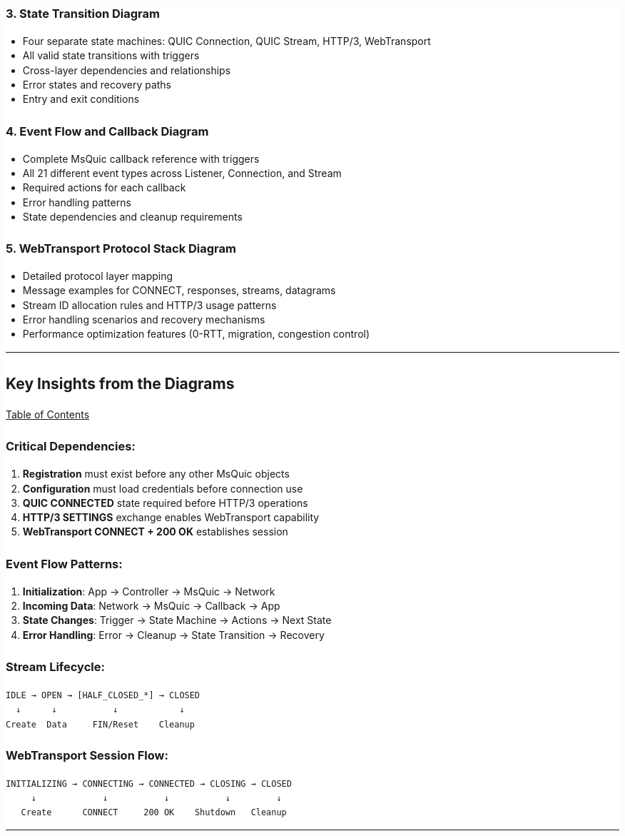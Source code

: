 ### **3. State Transition Diagram**
- Four separate state machines: QUIC Connection, QUIC Stream, HTTP/3, WebTransport
- All valid state transitions with triggers
- Cross-layer dependencies and relationships
- Error states and recovery paths
- Entry and exit conditions

### **4. Event Flow and Callback Diagram**
- Complete MsQuic callback reference with triggers
- All 21 different event types across Listener, Connection, and Stream
- Required actions for each callback
- Error handling patterns
- State dependencies and cleanup requirements

### **5. WebTransport Protocol Stack Diagram**
- Detailed protocol layer mapping
- Message examples for CONNECT, responses, streams, datagrams
- Stream ID allocation rules and HTTP/3 usage patterns
- Error handling scenarios and recovery mechanisms
- Performance optimization features (0-RTT, migration, congestion control)

---

## Key Insights from the Diagrams
[Table of Contents](#table-of-contents)

### **Critical Dependencies:**
1. **Registration** must exist before any other MsQuic objects
2. **Configuration** must load credentials before connection use
3. **QUIC CONNECTED** state required before HTTP/3 operations
4. **HTTP/3 SETTINGS** exchange enables WebTransport capability
5. **WebTransport CONNECT + 200 OK** establishes session

### **Event Flow Patterns:**
1. **Initialization**: App → Controller → MsQuic → Network
2. **Incoming Data**: Network → MsQuic → Callback → App
3. **State Changes**: Trigger → State Machine → Actions → Next State
4. **Error Handling**: Error → Cleanup → State Transition → Recovery

### **Stream Lifecycle:**
```
IDLE → OPEN → [HALF_CLOSED_*] → CLOSED
  ↓      ↓           ↓            ↓
Create  Data     FIN/Reset    Cleanup
```

### **WebTransport Session Flow:**
```
INITIALIZING → CONNECTING → CONNECTED → CLOSING → CLOSED
     ↓             ↓           ↓           ↓         ↓
   Create      CONNECT     200 OK    Shutdown   Cleanup
```

---
